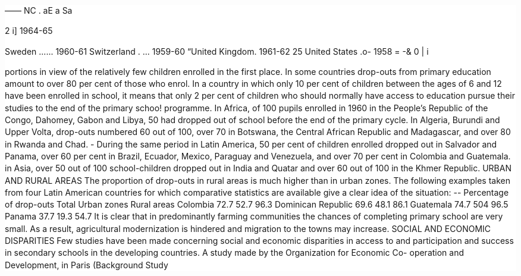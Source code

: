   
  
   
  
  
  
   
  
  
  
  
—— NC . 
aE 
a Sa 
        
2 i] 1964-65 
  
      
Sweden ...... 1960-61 
Switzerland . ... 1959-60 
“United Kingdom. 1961-62 25 
United States .o- 1958 = -& 0 | 
i 
 
  
            
portions in view of the relatively few children enrolled 
in the first place. 
In some countries drop-outs from primary education 
amount to over 80 per cent of those who enrol. In a 
country in which only 10 per cent of children between 
the ages of 6 and 12 have been enrolled in school, it 
means that only 2 per cent of children who should normally 
have access to education pursue their studies to the 
end of the primary schoo! programme. 
In Africa, of 100 pupils enrolled in 1960 in the People’s 
Republic of the Congo, Dahomey, Gabon and Libya, 50 had 
dropped out of school before the end of the primary cycle. 
In Algeria, Burundi and Upper Volta, drop-outs numbered 
60 out of 100, over 70 in Botswana, the Central African 
Republic and Madagascar, and over 80 in Rwanda and 
Chad. - 
During the same period in Latin America, 50 per cent 
of children enrolled dropped out in Salvador and Panama, 
over 60 per cent in Brazil, Ecuador, Mexico, Paraguay and 
Venezuela, and over 70 per cent in Colombia and 
Guatemala. 
in Asia, over 50 out of 100 school-children dropped out 
in India and Quatar and over 60 out of 100 in the Khmer 
Republic. 
URBAN AND RURAL AREAS 
The proportion of drop-outs in rural areas is much higher 
than in urban zones. The following examples taken from 
four Latin American countries for which comparative 
statistics are available give a clear idea of the situation: -- 
Percentage of drop-outs 
Total Urban zones Rural areas 
Colombia 72.7 52.7 96.3 
Dominican Republic 69.6 48.1 86.1 
Guatemala 74.7 504 96.5 
Panama 37.7 19.3 54.7 
It is clear that in predominantly farming communities the 
chances of completing primary school are very small. As 
a result, agricultural modernization is hindered and 
migration to the towns may increase. 
SOCIAL AND ECONOMIC DISPARITIES 
Few studies have been made concerning social and 
economic disparities in access to and participation and 
success in secondary schools in the developing countries. 
A study made by the Organization for Economic Co- 
operation and Development, in Paris (Background Study 